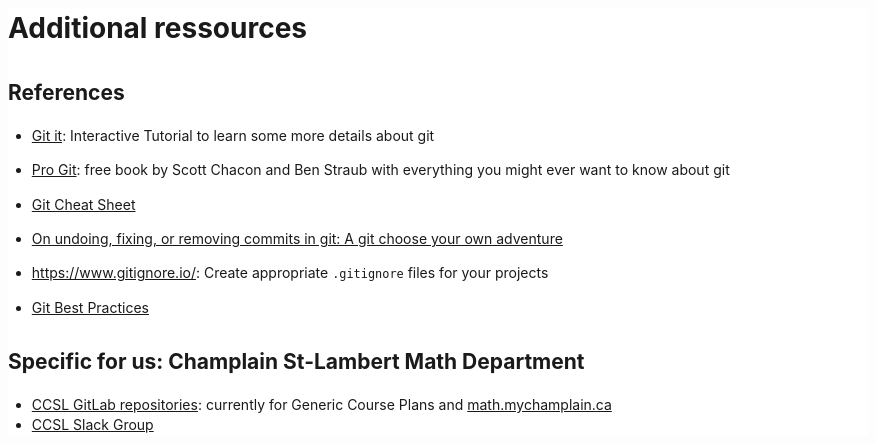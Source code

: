 # Additional ressources

## References

- [Git it](https://github.com/jlord/git-it-electron/releases): Interactive
  Tutorial to learn some more details about git
- [Pro Git](https://git-scm.com/book/en/): free book by Scott Chacon and Ben
  Straub with everything you might ever want to know about git
- [Git Cheat Sheet](https://github.github.com/training-kit/downloads/github-git-cheat-sheet.pdf)

- [On undoing, fixing, or removing commits in git: A git choose your own adventure](http://sethrobertson.github.io/GitFixUm/fixup.html)

- <https://www.gitignore.io/>: Create appropriate `.gitignore` files for your projects

- [Git Best Practices](https://sethrobertson.github.io/GitBestPractices/)


## Specific for us: Champlain St-Lambert Math Department

- [CCSL GitLab repositories](https://gitlab.com/champlain-math-dept): currently
  for Generic Course Plans and [math.mychamplain.ca](http://math.mychamplain.ca)
- [CCSL Slack Group](https://ccslmathdept.slack.com)
